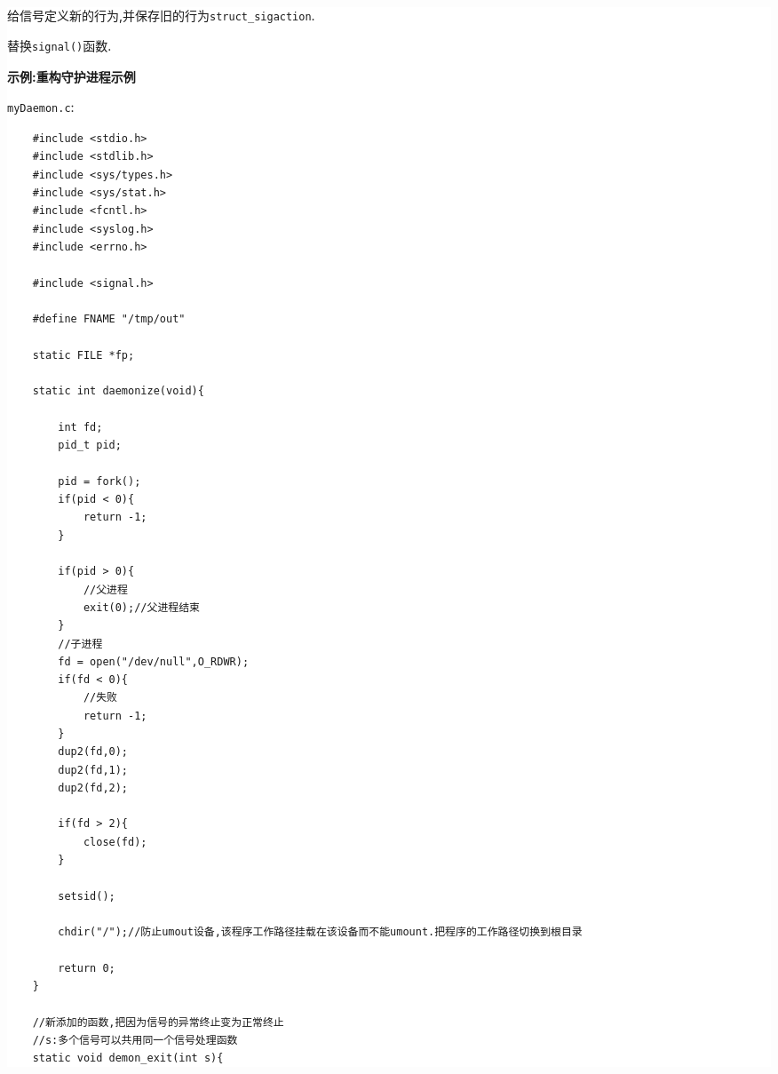 给信号定义新的行为,并保存旧的行为`struct_sigaction`. 

替换`signal()`函数.

**示例:重构守护进程示例**

`myDaemon.c`:

		#include <stdio.h>
		#include <stdlib.h>
		#include <sys/types.h>
		#include <sys/stat.h>
		#include <fcntl.h>
		#include <syslog.h>
		#include <errno.h>
		
		#include <signal.h>
		
		#define FNAME "/tmp/out"
		
		static FILE *fp;
		
		static int daemonize(void){
			
			int fd;
			pid_t pid;
			
			pid = fork();
			if(pid < 0){
				return -1;
			}
			
			if(pid > 0){
				//父进程
				exit(0);//父进程结束
			}
			//子进程
			fd = open("/dev/null",O_RDWR);
			if(fd < 0){
				//失败
				return -1;
			}
			dup2(fd,0);
			dup2(fd,1);
			dup2(fd,2);
			
			if(fd > 2){
				close(fd);
			}
			
			setsid();
			
			chdir("/");//防止umout设备,该程序工作路径挂载在该设备而不能umount.把程序的工作路径切换到根目录
			
			return 0;
		}
		
		//新添加的函数,把因为信号的异常终止变为正常终止
		//s:多个信号可以共用同一个信号处理函数 
		static void demon_exit(int s){
			